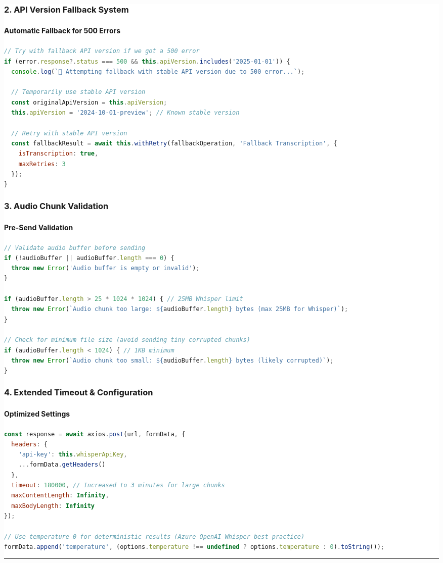 ### 2. API Version Fallback System

#### Automatic Fallback for 500 Errors
```javascript
// Try with fallback API version if we got a 500 error
if (error.response?.status === 500 && this.apiVersion.includes('2025-01-01')) {
  console.log(`🔄 Attempting fallback with stable API version due to 500 error...`);
  
  // Temporarily use stable API version
  const originalApiVersion = this.apiVersion;
  this.apiVersion = '2024-10-01-preview'; // Known stable version
  
  // Retry with stable API version
  const fallbackResult = await this.withRetry(fallbackOperation, 'Fallback Transcription', {
    isTranscription: true,
    maxRetries: 3
  });
}
```

### 3. Audio Chunk Validation

#### Pre-Send Validation
```javascript
// Validate audio buffer before sending
if (!audioBuffer || audioBuffer.length === 0) {
  throw new Error('Audio buffer is empty or invalid');
}

if (audioBuffer.length > 25 * 1024 * 1024) { // 25MB Whisper limit
  throw new Error(`Audio chunk too large: ${audioBuffer.length} bytes (max 25MB for Whisper)`);
}

// Check for minimum file size (avoid sending tiny corrupted chunks)
if (audioBuffer.length < 1024) { // 1KB minimum
  throw new Error(`Audio chunk too small: ${audioBuffer.length} bytes (likely corrupted)`);
}
```

### 4. Extended Timeout & Configuration

#### Optimized Settings
```javascript
const response = await axios.post(url, formData, {
  headers: {
    'api-key': this.whisperApiKey,
    ...formData.getHeaders()
  },
  timeout: 180000, // Increased to 3 minutes for large chunks
  maxContentLength: Infinity,
  maxBodyLength: Infinity
});

// Use temperature 0 for deterministic results (Azure OpenAI Whisper best practice)
formData.append('temperature', (options.temperature !== undefined ? options.temperature : 0).toString());
```

---